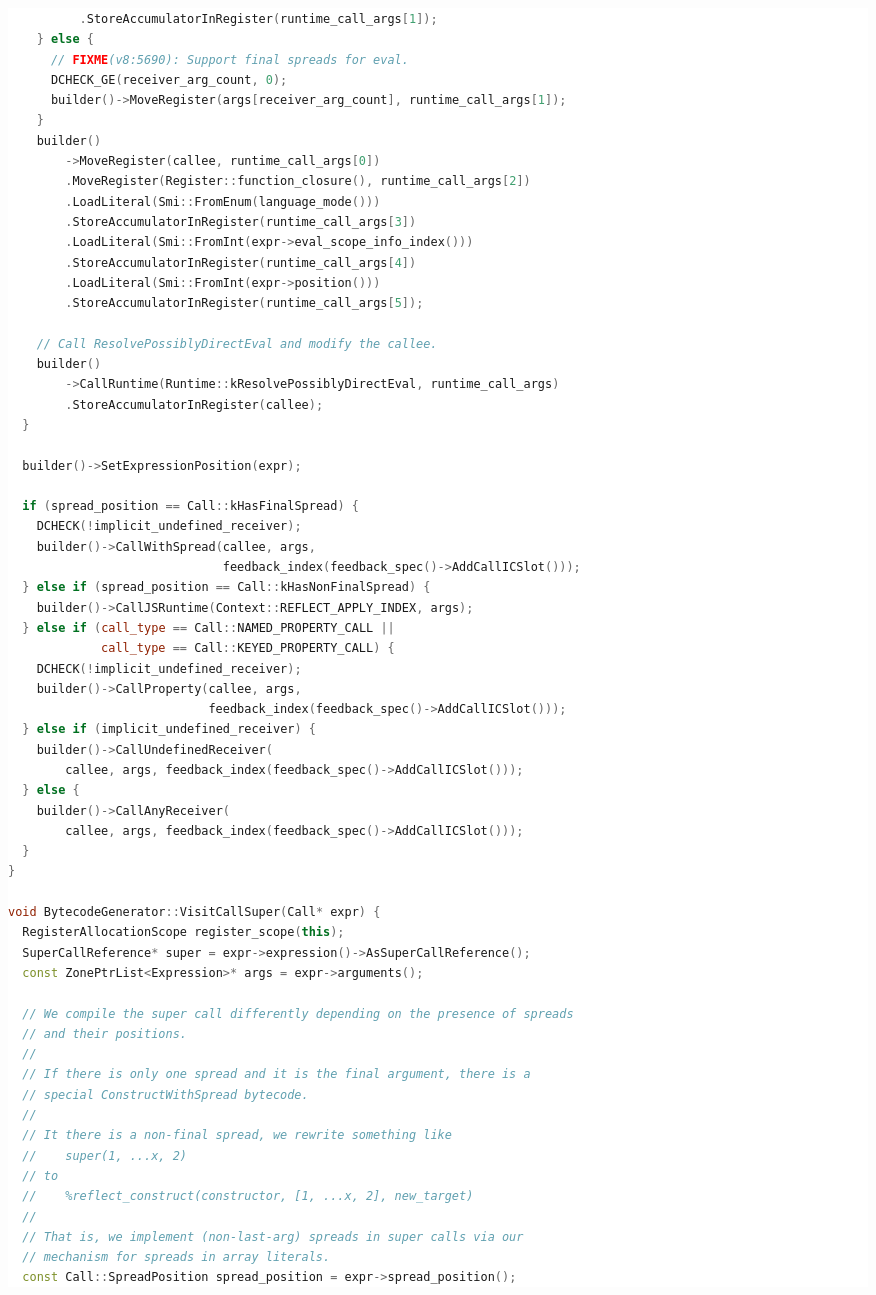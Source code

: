 ```cpp
          .StoreAccumulatorInRegister(runtime_call_args[1]);
    } else {
      // FIXME(v8:5690): Support final spreads for eval.
      DCHECK_GE(receiver_arg_count, 0);
      builder()->MoveRegister(args[receiver_arg_count], runtime_call_args[1]);
    }
    builder()
        ->MoveRegister(callee, runtime_call_args[0])
        .MoveRegister(Register::function_closure(), runtime_call_args[2])
        .LoadLiteral(Smi::FromEnum(language_mode()))
        .StoreAccumulatorInRegister(runtime_call_args[3])
        .LoadLiteral(Smi::FromInt(expr->eval_scope_info_index()))
        .StoreAccumulatorInRegister(runtime_call_args[4])
        .LoadLiteral(Smi::FromInt(expr->position()))
        .StoreAccumulatorInRegister(runtime_call_args[5]);

    // Call ResolvePossiblyDirectEval and modify the callee.
    builder()
        ->CallRuntime(Runtime::kResolvePossiblyDirectEval, runtime_call_args)
        .StoreAccumulatorInRegister(callee);
  }

  builder()->SetExpressionPosition(expr);

  if (spread_position == Call::kHasFinalSpread) {
    DCHECK(!implicit_undefined_receiver);
    builder()->CallWithSpread(callee, args,
                              feedback_index(feedback_spec()->AddCallICSlot()));
  } else if (spread_position == Call::kHasNonFinalSpread) {
    builder()->CallJSRuntime(Context::REFLECT_APPLY_INDEX, args);
  } else if (call_type == Call::NAMED_PROPERTY_CALL ||
             call_type == Call::KEYED_PROPERTY_CALL) {
    DCHECK(!implicit_undefined_receiver);
    builder()->CallProperty(callee, args,
                            feedback_index(feedback_spec()->AddCallICSlot()));
  } else if (implicit_undefined_receiver) {
    builder()->CallUndefinedReceiver(
        callee, args, feedback_index(feedback_spec()->AddCallICSlot()));
  } else {
    builder()->CallAnyReceiver(
        callee, args, feedback_index(feedback_spec()->AddCallICSlot()));
  }
}

void BytecodeGenerator::VisitCallSuper(Call* expr) {
  RegisterAllocationScope register_scope(this);
  SuperCallReference* super = expr->expression()->AsSuperCallReference();
  const ZonePtrList<Expression>* args = expr->arguments();

  // We compile the super call differently depending on the presence of spreads
  // and their positions.
  //
  // If there is only one spread and it is the final argument, there is a
  // special ConstructWithSpread bytecode.
  //
  // It there is a non-final spread, we rewrite something like
  //    super(1, ...x, 2)
  // to
  //    %reflect_construct(constructor, [1, ...x, 2], new_target)
  //
  // That is, we implement (non-last-arg) spreads in super calls via our
  // mechanism for spreads in array literals.
  const Call::SpreadPosition spread_position = expr->spread_position();
```